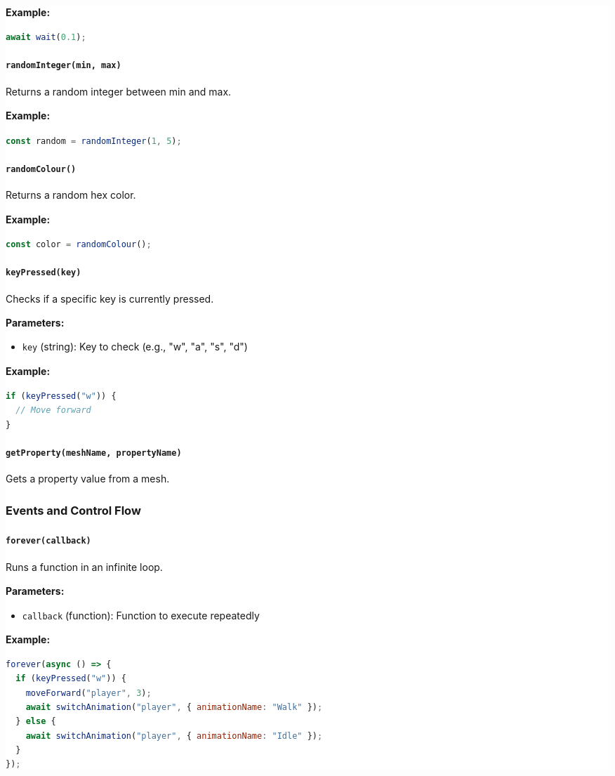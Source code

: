**Example:**
```javascript
await wait(0.1);
```

#### `randomInteger(min, max)`
Returns a random integer between min and max.

**Example:**
```javascript
const random = randomInteger(1, 5);
```

#### `randomColour()`
Returns a random hex color.

**Example:**
```javascript
const color = randomColour();
```

#### `keyPressed(key)`
Checks if a specific key is currently pressed.

**Parameters:**
- `key` (string): Key to check (e.g., "w", "a", "s", "d")

**Example:**
```javascript
if (keyPressed("w")) {
  // Move forward
}
```

#### `getProperty(meshName, propertyName)`
Gets a property value from a mesh.

### Events and Control Flow

#### `forever(callback)`
Runs a function in an infinite loop.

**Parameters:**
- `callback` (function): Function to execute repeatedly

**Example:**
```javascript
forever(async () => {
  if (keyPressed("w")) {
    moveForward("player", 3);
    await switchAnimation("player", { animationName: "Walk" });
  } else {
    await switchAnimation("player", { animationName: "Idle" });
  }
});
```
